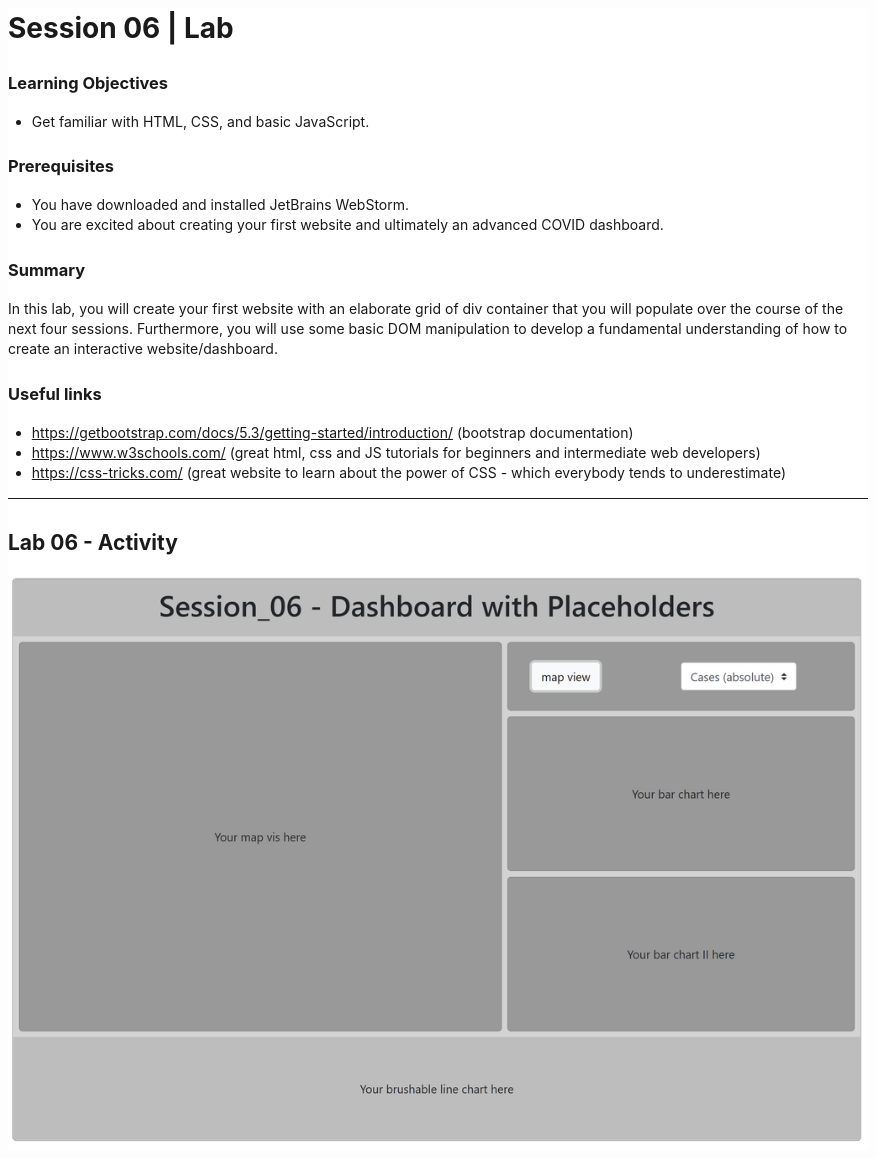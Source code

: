 # Session 06 | Lab



### Learning Objectives

- Get familiar with HTML, CSS, and basic JavaScript. 

### Prerequisites

- You have downloaded and installed JetBrains WebStorm.
- You are excited about creating your first website and ultimately an advanced COVID dashboard. 

### Summary

In this lab, you will create your first website with an elaborate grid of div container that you
 will populate over the course of the next four sessions. Furthermore, you will use some basic
  DOM manipulation to develop a fundamental understanding of how to create an interactive website/dashboard.
  
### Useful links

- https://getbootstrap.com/docs/5.3/getting-started/introduction/  (bootstrap documentation)
- https://www.w3schools.com/ (great html, css and JS tutorials for beginners and intermediate web
 developers)
- https://css-tricks.com/ (great website to learn about the power of CSS - which everybody tends
 to underestimate)


----



## Lab 06 - Activity

![Preview](example_playgrounds/img/final_result.png?raw=true "Final Result")
